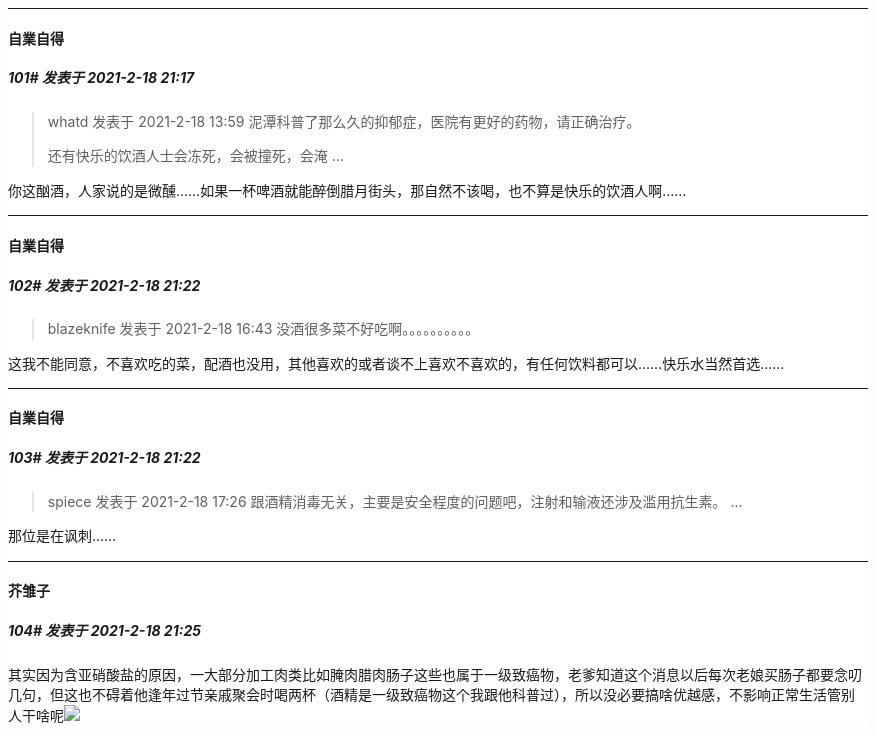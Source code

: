 
*****

####  自業自得  
##### 101#       发表于 2021-2-18 21:17



<blockquote>whatd 发表于 2021-2-18 13:59
泥潭科普了那么久的抑郁症，医院有更好的药物，请正确治疗。


还有快乐的饮酒人士会冻死，会被撞死，会淹 ...</blockquote>
你这酗酒，人家说的是微醺……如果一杯啤酒就能醉倒腊月街头，那自然不该喝，也不算是快乐的饮酒人啊……







*****

####  自業自得  
##### 102#       发表于 2021-2-18 21:22



<blockquote>blazeknife 发表于 2021-2-18 16:43
没酒很多菜不好吃啊。。。。。。。。。。</blockquote>
这我不能同意，不喜欢吃的菜，配酒也没用，其他喜欢的或者谈不上喜欢不喜欢的，有任何饮料都可以……快乐水当然首选……







*****

####  自業自得  
##### 103#       发表于 2021-2-18 21:22



<blockquote>spiece 发表于 2021-2-18 17:26
跟酒精消毒无关，主要是安全程度的问题吧，注射和输液还涉及滥用抗生素。 ...</blockquote>
那位是在讽刺……







*****

####  芥雏子  
##### 104#       发表于 2021-2-18 21:25




其实因为含亚硝酸盐的原因，一大部分加工肉类比如腌肉腊肉肠子这些也属于一级致癌物，老爹知道这个消息以后每次老娘买肠子都要念叨几句，但这也不碍着他逢年过节亲戚聚会时喝两杯（酒精是一级致癌物这个我跟他科普过），所以没必要搞啥优越感，不影响正常生活管别人干啥呢<img src="https://static.saraba1st.com/image/smiley/face2017/067.png" referrerpolicy="no-referrer">


